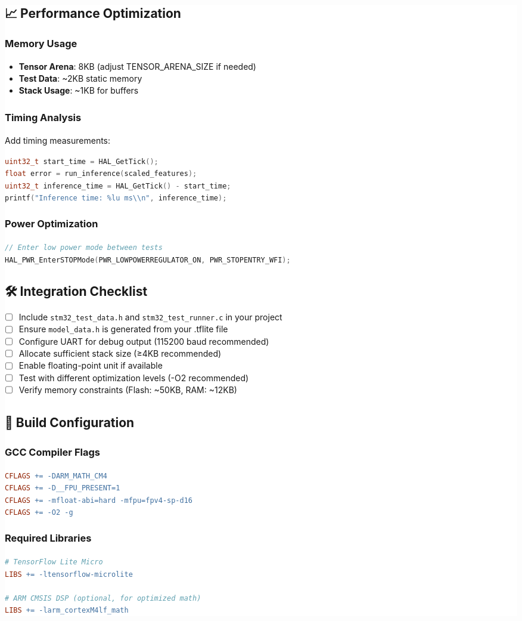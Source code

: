 ## 📈 Performance Optimization

### Memory Usage
- **Tensor Arena**: 8KB (adjust TENSOR_ARENA_SIZE if needed)
- **Test Data**: ~2KB static memory
- **Stack Usage**: ~1KB for buffers

### Timing Analysis
Add timing measurements:
```c
uint32_t start_time = HAL_GetTick();
float error = run_inference(scaled_features);
uint32_t inference_time = HAL_GetTick() - start_time;
printf("Inference time: %lu ms\\n", inference_time);
```

### Power Optimization
```c
// Enter low power mode between tests
HAL_PWR_EnterSTOPMode(PWR_LOWPOWERREGULATOR_ON, PWR_STOPENTRY_WFI);
```

## 🛠️ Integration Checklist

- [ ] Include `stm32_test_data.h` and `stm32_test_runner.c` in your project
- [ ] Ensure `model_data.h` is generated from your .tflite file
- [ ] Configure UART for debug output (115200 baud recommended)
- [ ] Allocate sufficient stack size (≥4KB recommended)
- [ ] Enable floating-point unit if available
- [ ] Test with different optimization levels (-O2 recommended)
- [ ] Verify memory constraints (Flash: ~50KB, RAM: ~12KB)

## 🔧 Build Configuration

### GCC Compiler Flags
```makefile
CFLAGS += -DARM_MATH_CM4
CFLAGS += -D__FPU_PRESENT=1
CFLAGS += -mfloat-abi=hard -mfpu=fpv4-sp-d16
CFLAGS += -O2 -g
```

### Required Libraries
```makefile
# TensorFlow Lite Micro
LIBS += -ltensorflow-microlite

# ARM CMSIS DSP (optional, for optimized math)
LIBS += -larm_cortexM4lf_math
```
